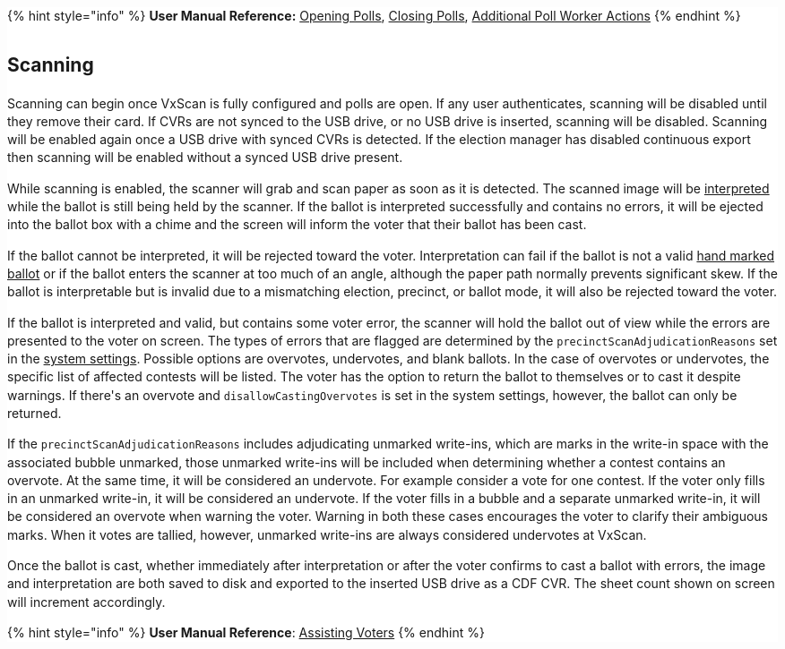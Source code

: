 {% hint style="info" %}
**User Manual Reference:** [Opening Polls](https://app.gitbook.com/s/JtZutzGTdCzsGITrdiph/election-day-guides/opening-polls "mention"), [Closing Polls](https://app.gitbook.com/s/JtZutzGTdCzsGITrdiph/election-day-guides/closing-polls "mention"), [Additional Poll Worker Actions](https://app.gitbook.com/s/JtZutzGTdCzsGITrdiph/vxscan/additional-poll-worker-actions "mention")
{% endhint %}

## Scanning

Scanning can begin once VxScan is fully configured and polls are open. If any user authenticates, scanning will be disabled until they remove their card. If CVRs are not synced to the USB drive, or no USB drive is inserted, scanning will be disabled. Scanning will be enabled again once a USB drive with synced CVRs is detected. If the election manager has disabled continuous export then scanning will be enabled without a synced USB drive present.&#x20;

While scanning is enabled, the scanner will grab and scan paper as soon as it is detected. The scanned image will be [interpreted](ballot-interpretation.md) while the ballot is still being held by the scanner. If the ballot is interpreted successfully and contains no errors, it will be ejected into the ballot box with a chime and the screen will inform the voter that their ballot has been cast.&#x20;

If the ballot cannot be interpreted, it will be rejected toward the voter. Interpretation can fail if the ballot is not a valid [hand marked ballot](hand-marked-ballots.md) or if the ballot enters the scanner at too much of an angle, although the paper path normally prevents significant skew. If the ballot is interpretable but is invalid due to a mismatching election, precinct, or ballot mode, it will also be rejected toward the voter.

If the ballot is interpreted and valid, but contains some voter error, the scanner will hold the ballot out of view while the errors are presented to the voter on screen. The types of errors that are flagged are determined by the `precinctScanAdjudicationReasons` set in the [system settings](election-package/#system-settings). Possible options are overvotes, undervotes, and blank ballots. In the case of overvotes or undervotes, the specific list of affected contests will be listed. The voter has the option to return the ballot to themselves or to cast it despite warnings. If there's an overvote and `disallowCastingOvervotes` is set in the system settings, however, the ballot can only be returned.

If the `precinctScanAdjudicationReasons` includes adjudicating unmarked write-ins, which are marks in the write-in space with the associated bubble unmarked, those unmarked write-ins will be included when determining whether a contest contains an overvote. At the same time, it will be considered an undervote. For example consider a vote for one contest. If the voter only fills in an unmarked write-in, it will be considered an undervote. If the voter fills in a bubble and a separate unmarked write-in, it will be considered an overvote when warning the voter. Warning in both these cases encourages the voter to clarify their ambiguous marks. When it votes are tallied, however, unmarked write-ins are always  considered undervotes at VxScan.

Once the ballot is cast, whether immediately after interpretation or after the voter confirms to cast a ballot with errors, the image and interpretation are both saved to disk and exported to the inserted USB drive as a CDF CVR. The sheet count shown on screen will increment accordingly.

{% hint style="info" %}
**User Manual Reference**: [Assisting Voters](https://app.gitbook.com/s/JtZutzGTdCzsGITrdiph/election-day-guides/assisting-voters "mention")
{% endhint %}
